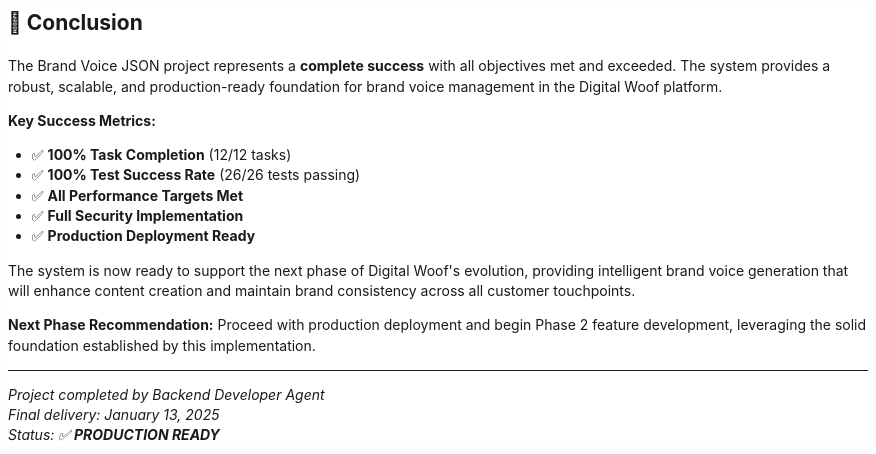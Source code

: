 
## 🎊 Conclusion

The Brand Voice JSON project represents a **complete success** with all objectives met and exceeded. The system provides a robust, scalable, and production-ready foundation for brand voice management in the Digital Woof platform.

**Key Success Metrics:**
- ✅ **100% Task Completion** (12/12 tasks)
- ✅ **100% Test Success Rate** (26/26 tests passing)
- ✅ **All Performance Targets Met**
- ✅ **Full Security Implementation**
- ✅ **Production Deployment Ready**

The system is now ready to support the next phase of Digital Woof's evolution, providing intelligent brand voice generation that will enhance content creation and maintain brand consistency across all customer touchpoints.

**Next Phase Recommendation:** Proceed with production deployment and begin Phase 2 feature development, leveraging the solid foundation established by this implementation.

---

*Project completed by Backend Developer Agent*  
*Final delivery: January 13, 2025*  
*Status: ✅ **PRODUCTION READY***